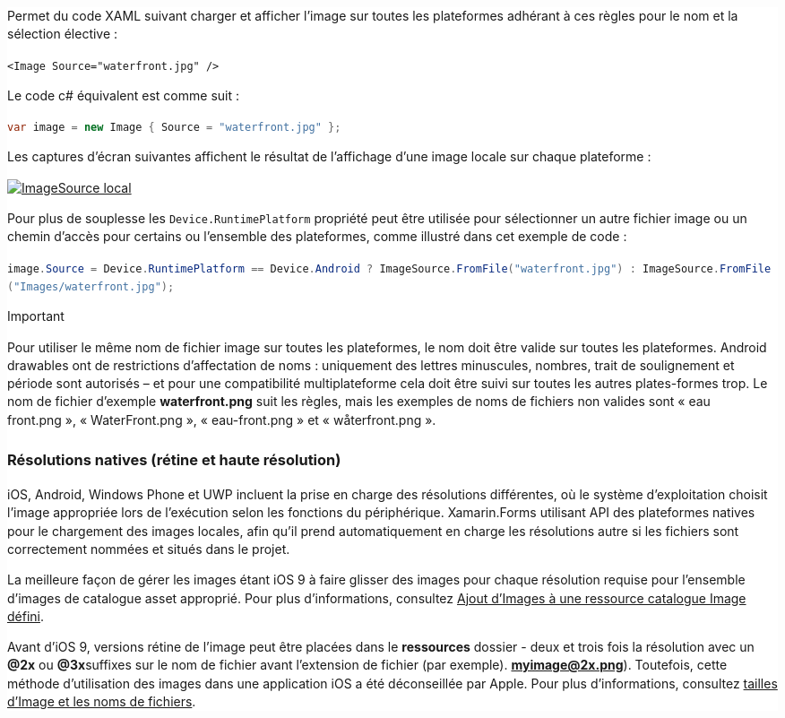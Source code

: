 Permet du code XAML suivant charger et afficher l’image sur toutes les plateformes adhérant à ces règles pour le nom et la sélection élective :

```xaml
<Image Source="waterfront.jpg" />
```

Le code c# équivalent est comme suit :

```csharp
var image = new Image { Source = "waterfront.jpg" };
```

Les captures d’écran suivantes affichent le résultat de l’affichage d’une image locale sur chaque plateforme :

[![ImageSource local](images-images/local-sml.png "exemple d’Application, afficher une Image de Local")](images-images/local.png#lightbox "exemple d’Application affichant une Image locale")

Pour plus de souplesse les `Device.RuntimePlatform` propriété peut être utilisée pour sélectionner un autre fichier image ou un chemin d’accès pour certains ou l’ensemble des plateformes, comme illustré dans cet exemple de code :

```csharp
image.Source = Device.RuntimePlatform == Device.Android ? ImageSource.FromFile("waterfront.jpg") : ImageSource.FromFile("Images/waterfront.jpg");
```

> [!IMPORTANT]
> Pour utiliser le même nom de fichier image sur toutes les plateformes, le nom doit être valide sur toutes les plateformes. Android drawables ont de restrictions d’affectation de noms : uniquement des lettres minuscules, nombres, trait de soulignement et période sont autorisés – et pour une compatibilité multiplateforme cela doit être suivi sur toutes les autres plates-formes trop. Le nom de fichier d’exemple **waterfront.png** suit les règles, mais les exemples de noms de fichiers non valides sont « eau front.png », « WaterFront.png », « eau-front.png » et « wåterfront.png ».

<a name="Native_Resolutions" />

### <a name="native-resolutions-retina-and-high-dpi"></a>Résolutions natives (rétine et haute résolution)

iOS, Android, Windows Phone et UWP incluent la prise en charge des résolutions différentes, où le système d’exploitation choisit l’image appropriée lors de l’exécution selon les fonctions du périphérique. Xamarin.Forms utilisant API des plateformes natives pour le chargement des images locales, afin qu’il prend automatiquement en charge les résolutions autre si les fichiers sont correctement nommées et situés dans le projet.

La meilleure façon de gérer les images étant iOS 9 à faire glisser des images pour chaque résolution requise pour l’ensemble d’images de catalogue asset approprié. Pour plus d’informations, consultez [Ajout d’Images à une ressource catalogue Image défini](~/ios/app-fundamentals/images-icons/displaying-an-image.md).

Avant d’iOS 9, versions rétine de l’image peut être placées dans le **ressources** dossier - deux et trois fois la résolution avec un **@2x** ou **@3x**suffixes sur le nom de fichier avant l’extension de fichier (par exemple). **myimage@2x.png**). Toutefois, cette méthode d’utilisation des images dans une application iOS a été déconseillée par Apple. Pour plus d’informations, consultez [tailles d’Image et les noms de fichiers](~/ios/app-fundamentals/images-icons/displaying-an-image.md).
